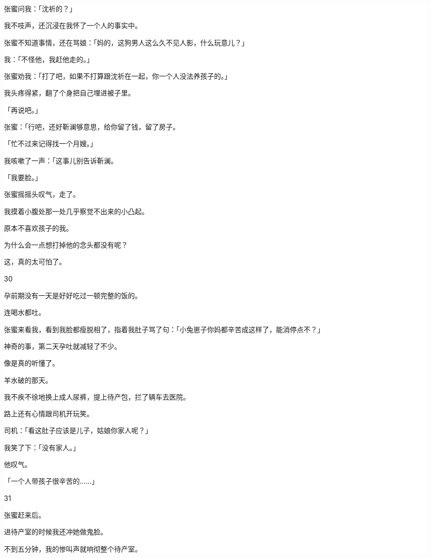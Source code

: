张蜜问我：「沈祈的？」

我不吱声，还沉浸在我怀了一个人的事实中。

张蜜不知道事情，还在骂娘：「妈的，这狗男人这么久不见人影，什么玩意儿？」

我：「不怪他，我赶他走的。」

张蜜劝我：「打了吧，如果不打算跟沈祈在一起，你一个人没法养孩子的。」

我头疼得紧，翻了个身把自己埋进被子里。

「再说吧。」

张蜜：「行吧，还好靳澜够意思，给你留了钱，留了房子。

「忙不过来记得找一个月嫂。」

我咳嗽了一声：「这事儿别告诉靳澜。

「我要脸。」

张蜜摇摇头叹气，走了。

我摸着小腹处那一处几乎察觉不出来的小凸起。

原本不喜欢孩子的我。

为什么会一点想打掉他的念头都没有呢？

这，真的太可怕了。

30

孕前期没有一天是好好吃过一顿完整的饭的。

连喝水都吐。

张蜜来看我，看到我脸都瘦脱相了，指着我肚子骂了句：「小兔崽子你妈都辛苦成这样了，能消停点不？」

神奇的事，第二天孕吐就减轻了不少。

像是真的听懂了。

羊水破的那天。

我不疾不徐地换上成人尿裤，提上待产包，拦了辆车去医院。

路上还有心情跟司机开玩笑。

司机：「看这肚子应该是儿子，姑娘你家人呢？」

我笑了下：「没有家人。」

他叹气。

「一个人带孩子很辛苦的……」

31

张蜜赶来后。

进待产室的时候我还冲她做鬼脸。

不到五分钟，我的惨叫声就响彻整个待产室。
